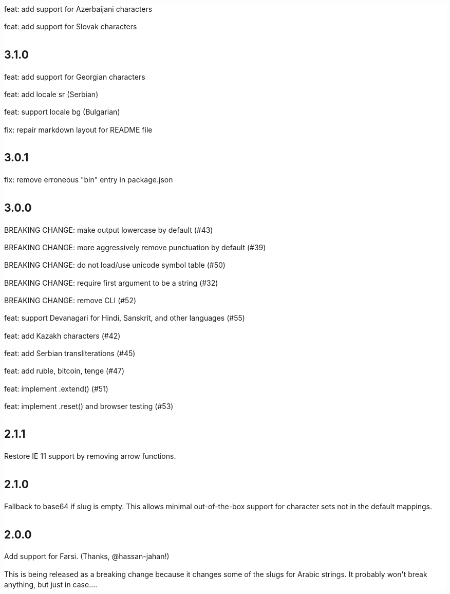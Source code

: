 feat: add support for Azerbaijani characters

feat: add support for Slovak characters

## 3.1.0

feat: add support for Georgian characters

feat: add locale sr (Serbian)

feat: support locale bg (Bulgarian)

fix: repair markdown layout for README file

## 3.0.1

fix: remove erroneous "bin" entry in package.json

## 3.0.0

BREAKING CHANGE: make output lowercase by default (#43)

BREAKING CHANGE: more aggressively remove punctuation by default (#39)

BREAKING CHANGE: do not load/use unicode symbol table (#50)

BREAKING CHANGE: require first argument to be a string (#32)

BREAKING CHANGE: remove CLI (#52)
  
feat: support Devanagari for Hindi, Sanskrit, and other languages (#55)

feat: add Kazakh characters (#42)

feat: add Serbian transliterations (#45)

feat: add ruble, bitcoin, tenge (#47)

feat: implement .extend() (#51)

feat: implement .reset() and browser testing (#53)

## 2.1.1

Restore IE 11 support by removing arrow functions.

## 2.1.0

Fallback to base64 if slug is empty. This allows minimal out-of-the-box support
for character sets not in the default mappings.

## 2.0.0

Add support for Farsi. (Thanks, @hassan-jahan!)

This is being released as a breaking change because it changes some of
the slugs for Arabic strings. It probably won't break anything, but just
in case....
